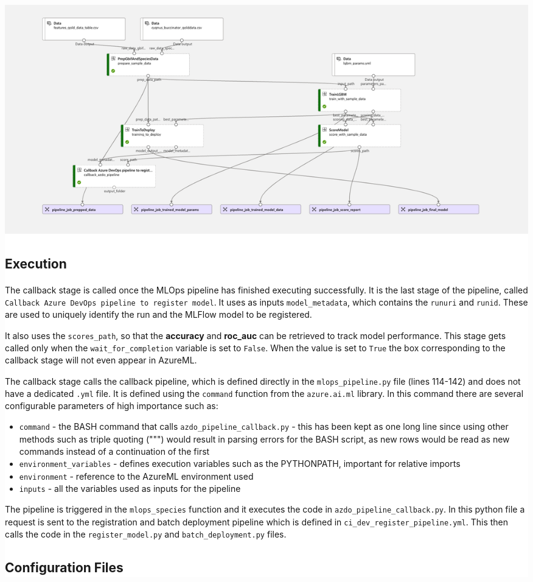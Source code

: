 ![Sample pipeline execution for the Cygnus Buccinator species](./assets/mlops-pipeline.png)

## Execution

The callback stage is called once the MLOps pipeline has finished executing successfully. It is the last stage of the pipeline, called `Callback Azure DevOps pipeline to register model`. It uses as inputs `model_metadata`, which contains the `runuri` and `runid`. These are used to uniquely identify the run and the MLFlow model to be registered.

It also uses the `scores_path`, so that the **accuracy** and **roc_auc** can be retrieved to track model performance. This stage gets called only when the `wait_for_completion` variable is set to `False`. When the value is set to `True` the box corresponding to the callback stage will not even appear in AzureML.

The callback stage calls the callback pipeline, which is defined directly in the `mlops_pipeline.py` file (lines 114-142) and does not have a dedicated `.yml` file. It is defined using the `command` function from the `azure.ai.ml` library. In this command there are several configurable parameters of high importance such as:

- `command` - the BASH command that calls `azdo_pipeline_callback.py` - this has been kept as one long line since using other methods such as triple quoting (""") would result in parsing errors for the BASH script, as new rows would be read as new commands instead of a continuation of the first
- `environment_variables` - defines execution variables such as the PYTHONPATH, important for relative imports
- `environment` - reference to the AzureML environment used
- `inputs` -  all the variables used as inputs for the pipeline

The pipeline is triggered in the `mlops_species` function and it executes the code in `azdo_pipeline_callback.py`. In this python file a request is sent to the registration and batch deployment pipeline which is defined in `ci_dev_register_pipeline.yml`. This then calls the code in the `register_model.py` and `batch_deployment.py` files.

## Configuration Files
